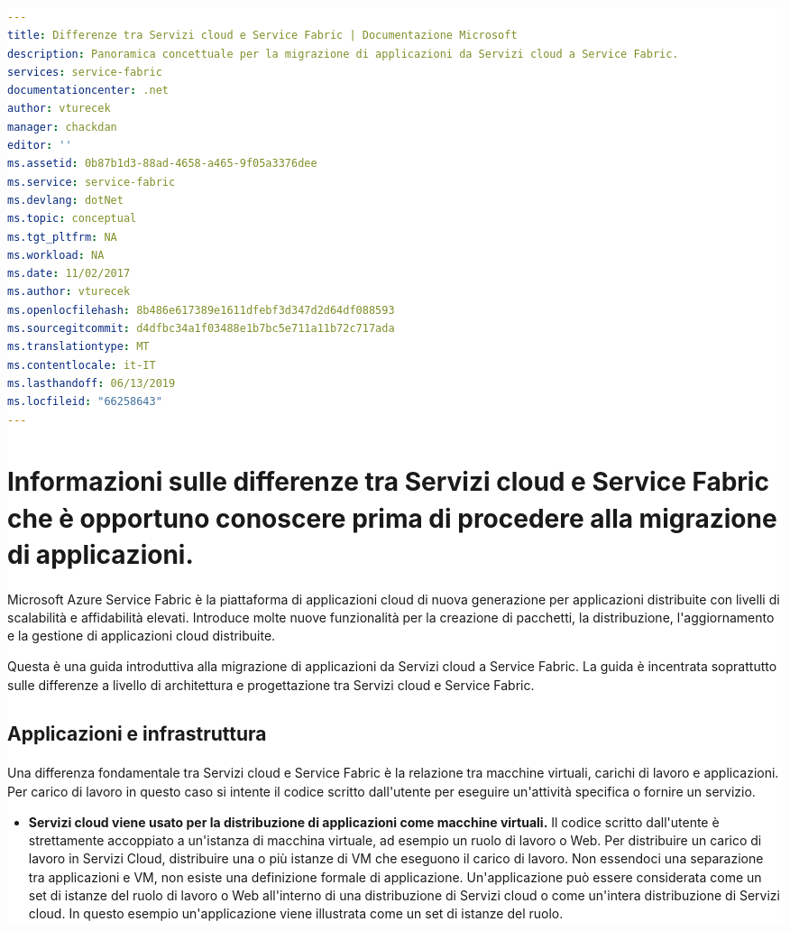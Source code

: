 ```yaml
---
title: Differenze tra Servizi cloud e Service Fabric | Documentazione Microsoft
description: Panoramica concettuale per la migrazione di applicazioni da Servizi cloud a Service Fabric.
services: service-fabric
documentationcenter: .net
author: vturecek
manager: chackdan
editor: ''
ms.assetid: 0b87b1d3-88ad-4658-a465-9f05a3376dee
ms.service: service-fabric
ms.devlang: dotNet
ms.topic: conceptual
ms.tgt_pltfrm: NA
ms.workload: NA
ms.date: 11/02/2017
ms.author: vturecek
ms.openlocfilehash: 8b486e617389e1611dfebf3d347d2d64df088593
ms.sourcegitcommit: d4dfbc34a1f03488e1b7bc5e711a11b72c717ada
ms.translationtype: MT
ms.contentlocale: it-IT
ms.lasthandoff: 06/13/2019
ms.locfileid: "66258643"
---
```

# <a name="learn-about-the-differences-between-cloud-services-and-service-fabric-before-migrating-applications"></a>Informazioni sulle differenze tra Servizi cloud e Service Fabric che è opportuno conoscere prima di procedere alla migrazione di applicazioni.
Microsoft Azure Service Fabric è la piattaforma di applicazioni cloud di nuova generazione per applicazioni distribuite con livelli di scalabilità e affidabilità elevati. Introduce molte nuove funzionalità per la creazione di pacchetti, la distribuzione, l'aggiornamento e la gestione di applicazioni cloud distribuite. 

Questa è una guida introduttiva alla migrazione di applicazioni da Servizi cloud a Service Fabric. La guida è incentrata soprattutto sulle differenze a livello di architettura e progettazione tra Servizi cloud e Service Fabric.

## <a name="applications-and-infrastructure"></a>Applicazioni e infrastruttura
Una differenza fondamentale tra Servizi cloud e Service Fabric è la relazione tra macchine virtuali, carichi di lavoro e applicazioni. Per carico di lavoro in questo caso si intente il codice scritto dall'utente per eseguire un'attività specifica o fornire un servizio.

* **Servizi cloud viene usato per la distribuzione di applicazioni come macchine virtuali.** Il codice scritto dall'utente è strettamente accoppiato a un'istanza di macchina virtuale, ad esempio un ruolo di lavoro o Web. Per distribuire un carico di lavoro in Servizi Cloud, distribuire una o più istanze di VM che eseguono il carico di lavoro. Non essendoci una separazione tra applicazioni e VM, non esiste una definizione formale di applicazione. Un'applicazione può essere considerata come un set di istanze del ruolo di lavoro o Web all'interno di una distribuzione di Servizi cloud o come un'intera distribuzione di Servizi cloud. In questo esempio un'applicazione viene illustrata come un set di istanze del ruolo.
